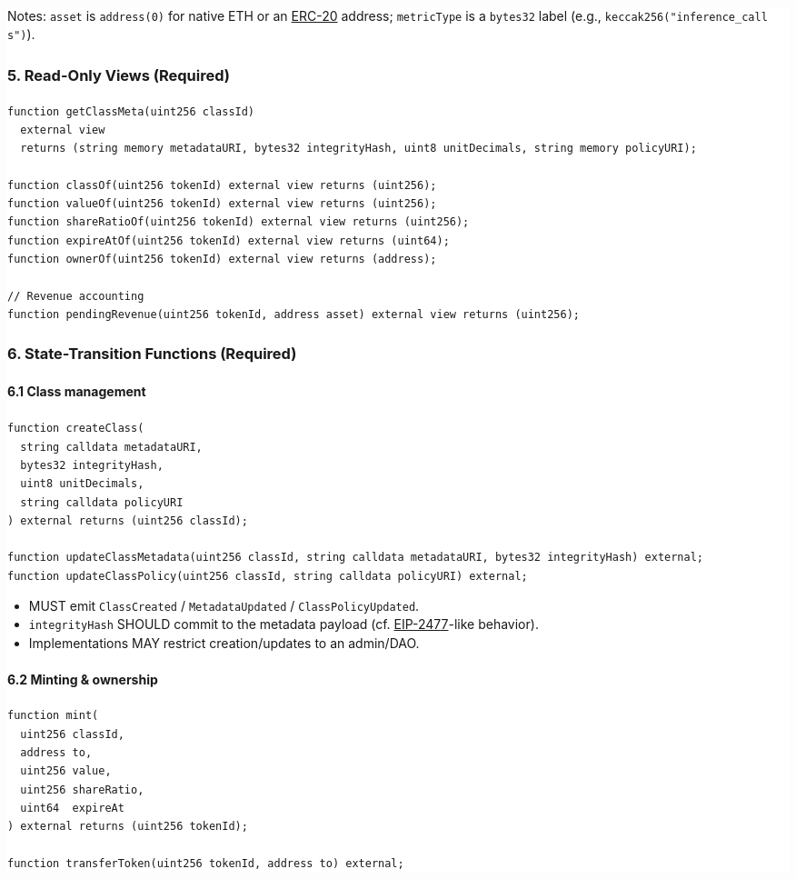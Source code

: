 Notes: `asset` is `address(0)` for native ETH or an [ERC-20](./eip-20.md) address; `metricType` is a `bytes32` label (e.g., `keccak256("inference_calls")`).

### 5. Read-Only Views (Required)

```solidity
function getClassMeta(uint256 classId)
  external view
  returns (string memory metadataURI, bytes32 integrityHash, uint8 unitDecimals, string memory policyURI);

function classOf(uint256 tokenId) external view returns (uint256);
function valueOf(uint256 tokenId) external view returns (uint256);
function shareRatioOf(uint256 tokenId) external view returns (uint256);
function expireAtOf(uint256 tokenId) external view returns (uint64);
function ownerOf(uint256 tokenId) external view returns (address);

// Revenue accounting
function pendingRevenue(uint256 tokenId, address asset) external view returns (uint256);
```

### 6. State-Transition Functions (Required)

#### 6.1 Class management

```solidity
function createClass(
  string calldata metadataURI,
  bytes32 integrityHash,
  uint8 unitDecimals,
  string calldata policyURI
) external returns (uint256 classId);

function updateClassMetadata(uint256 classId, string calldata metadataURI, bytes32 integrityHash) external;
function updateClassPolicy(uint256 classId, string calldata policyURI) external;
```

- MUST emit `ClassCreated` / `MetadataUpdated` / `ClassPolicyUpdated`.  
- `integrityHash` SHOULD commit to the metadata payload (cf. [EIP-2477](./eip-2477.md)-like behavior).  
- Implementations MAY restrict creation/updates to an admin/DAO.

#### 6.2 Minting & ownership

```solidity
function mint(
  uint256 classId,
  address to,
  uint256 value,
  uint256 shareRatio,
  uint64  expireAt
) external returns (uint256 tokenId);

function transferToken(uint256 tokenId, address to) external;
```
